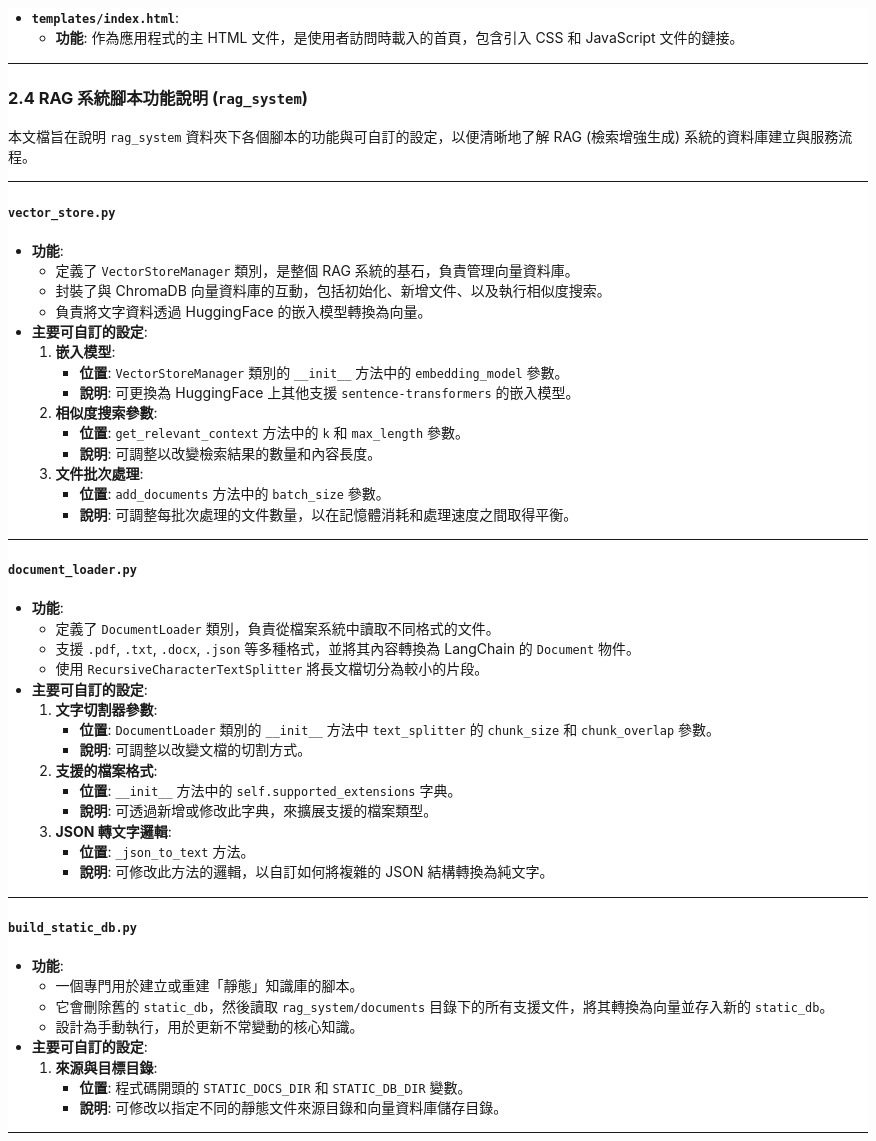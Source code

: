 *   **`templates/index.html`**:
    *   **功能**: 作為應用程式的主 HTML 文件，是使用者訪問時載入的首頁，包含引入 CSS 和 JavaScript 文件的鏈接。

---

### **2.4 RAG 系統腳本功能說明 (`rag_system`)**

本文檔旨在說明 `rag_system` 資料夾下各個腳本的功能與可自訂的設定，以便清晰地了解 RAG (檢索增強生成) 系統的資料庫建立與服務流程。

---

#### **`vector_store.py`**

*   **功能**:
    *   定義了 `VectorStoreManager` 類別，是整個 RAG 系統的基石，負責管理向量資料庫。
    *   封裝了與 ChromaDB 向量資料庫的互動，包括初始化、新增文件、以及執行相似度搜索。
    *   負責將文字資料透過 HuggingFace 的嵌入模型轉換為向量。
*   **主要可自訂的設定**:
    1.  **嵌入模型**:
        *   **位置**: `VectorStoreManager` 類別的 `__init__` 方法中的 `embedding_model` 參數。
        *   **說明**: 可更換為 HuggingFace 上其他支援 `sentence-transformers` 的嵌入模型。
    2.  **相似度搜索參數**:
        *   **位置**: `get_relevant_context` 方法中的 `k` 和 `max_length` 參數。
        *   **說明**: 可調整以改變檢索結果的數量和內容長度。
    3.  **文件批次處理**:
        *   **位置**: `add_documents` 方法中的 `batch_size` 參數。
        *   **說明**: 可調整每批次處理的文件數量，以在記憶體消耗和處理速度之間取得平衡。

---

#### **`document_loader.py`**

*   **功能**:
    *   定義了 `DocumentLoader` 類別，負責從檔案系統中讀取不同格式的文件。
    *   支援 `.pdf`, `.txt`, `.docx`, `.json` 等多種格式，並將其內容轉換為 LangChain 的 `Document` 物件。
    *   使用 `RecursiveCharacterTextSplitter` 將長文檔切分為較小的片段。
*   **主要可自訂的設定**:
    1.  **文字切割器參數**:
        *   **位置**: `DocumentLoader` 類別的 `__init__` 方法中 `text_splitter` 的 `chunk_size` 和 `chunk_overlap` 參數。
        *   **說明**: 可調整以改變文檔的切割方式。
    2.  **支援的檔案格式**:
        *   **位置**: `__init__` 方法中的 `self.supported_extensions` 字典。
        *   **說明**: 可透過新增或修改此字典，來擴展支援的檔案類型。
    3.  **JSON 轉文字邏輯**:
        *   **位置**: `_json_to_text` 方法。
        *   **說明**: 可修改此方法的邏輯，以自訂如何將複雜的 JSON 結構轉換為純文字。

---

#### **`build_static_db.py`**

*   **功能**:
    *   一個專門用於建立或重建「靜態」知識庫的腳本。
    *   它會刪除舊的 `static_db`，然後讀取 `rag_system/documents` 目錄下的所有支援文件，將其轉換為向量並存入新的 `static_db`。
    *   設計為手動執行，用於更新不常變動的核心知識。
*   **主要可自訂的設定**:
    1.  **來源與目標目錄**:
        *   **位置**: 程式碼開頭的 `STATIC_DOCS_DIR` 和 `STATIC_DB_DIR` 變數。
        *   **說明**: 可修改以指定不同的靜態文件來源目錄和向量資料庫儲存目錄。

---